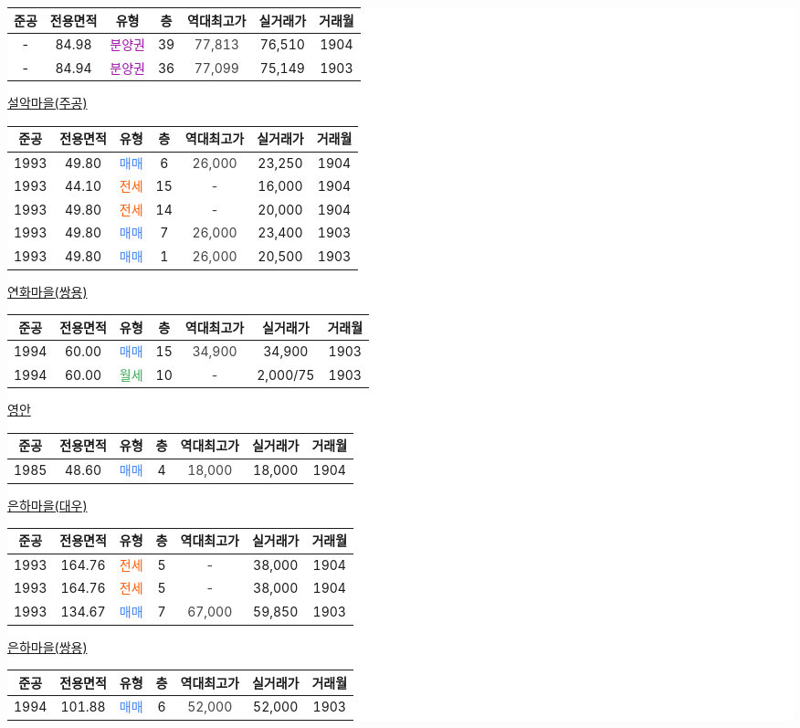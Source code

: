 |준공|전용면적|유형|층|역대최고가|실거래가|거래월|
|:---:|:---:|:---:|:---:|:---:|:---:|:---:|
|-|84.98|<span style="color:#9C11A5">분양권</span>|39|<span style="color:#444444">77,813</span>|76,510|1904|
|-|84.94|<span style="color:#9C11A5">분양권</span>|36|<span style="color:#444444">77,099</span>|75,149|1903|

[설악마을(주공)](https://search.naver.com/search.naver?query=%EA%B2%BD%EA%B8%B0%EB%8F%84+%EB%B6%80%EC%B2%9C%EC%8B%9C+%EC%A4%91%EB%8F%99+%EC%84%A4%EC%95%85%EB%A7%88%EC%9D%84%28%EC%A3%BC%EA%B3%B5%29)

|준공|전용면적|유형|층|역대최고가|실거래가|거래월|
|:---:|:---:|:---:|:---:|:---:|:---:|:---:|
|1993|49.80|<span style="color:#4285f3">매매</span>|6|<span style="color:#444444">26,000</span>|23,250|1904|
|1993|44.10|<span style="color:#ff5a00">전세</span>|15|<span style="color:#444444">-</span>|16,000|1904|
|1993|49.80|<span style="color:#ff5a00">전세</span>|14|<span style="color:#444444">-</span>|20,000|1904|
|1993|49.80|<span style="color:#4285f3">매매</span>|7|<span style="color:#444444">26,000</span>|23,400|1903|
|1993|49.80|<span style="color:#4285f3">매매</span>|1|<span style="color:#444444">26,000</span>|20,500|1903|

[연화마을(쌍용)](https://search.naver.com/search.naver?query=%EA%B2%BD%EA%B8%B0%EB%8F%84+%EB%B6%80%EC%B2%9C%EC%8B%9C+%EC%A4%91%EB%8F%99+%EC%97%B0%ED%99%94%EB%A7%88%EC%9D%84%28%EC%8C%8D%EC%9A%A9%29)

|준공|전용면적|유형|층|역대최고가|실거래가|거래월|
|:---:|:---:|:---:|:---:|:---:|:---:|:---:|
|1994|60.00|<span style="color:#4285f3">매매</span>|15|<span style="color:#444444">34,900</span>|34,900|1903|
|1994|60.00|<span style="color:#34a853">월세</span>|10|<span style="color:#444444">-</span>|2,000/75|1903|

[영안](https://search.naver.com/search.naver?query=%EA%B2%BD%EA%B8%B0%EB%8F%84+%EB%B6%80%EC%B2%9C%EC%8B%9C+%EC%A4%91%EB%8F%99+%EC%98%81%EC%95%88)

|준공|전용면적|유형|층|역대최고가|실거래가|거래월|
|:---:|:---:|:---:|:---:|:---:|:---:|:---:|
|1985|48.60|<span style="color:#4285f3">매매</span>|4|<span style="color:#444444">18,000</span>|18,000|1904|

[은하마을(대우)](https://search.naver.com/search.naver?query=%EA%B2%BD%EA%B8%B0%EB%8F%84+%EB%B6%80%EC%B2%9C%EC%8B%9C+%EC%A4%91%EB%8F%99+%EC%9D%80%ED%95%98%EB%A7%88%EC%9D%84%28%EB%8C%80%EC%9A%B0%29)

|준공|전용면적|유형|층|역대최고가|실거래가|거래월|
|:---:|:---:|:---:|:---:|:---:|:---:|:---:|
|1993|164.76|<span style="color:#ff5a00">전세</span>|5|<span style="color:#444444">-</span>|38,000|1904|
|1993|164.76|<span style="color:#ff5a00">전세</span>|5|<span style="color:#444444">-</span>|38,000|1904|
|1993|134.67|<span style="color:#4285f3">매매</span>|7|<span style="color:#444444">67,000</span>|59,850|1903|

[은하마을(쌍용)](https://search.naver.com/search.naver?query=%EA%B2%BD%EA%B8%B0%EB%8F%84+%EB%B6%80%EC%B2%9C%EC%8B%9C+%EC%A4%91%EB%8F%99+%EC%9D%80%ED%95%98%EB%A7%88%EC%9D%84%28%EC%8C%8D%EC%9A%A9%29)

|준공|전용면적|유형|층|역대최고가|실거래가|거래월|
|:---:|:---:|:---:|:---:|:---:|:---:|:---:|
|1994|101.88|<span style="color:#4285f3">매매</span>|6|<span style="color:#444444">52,000</span>|52,000|1903|
